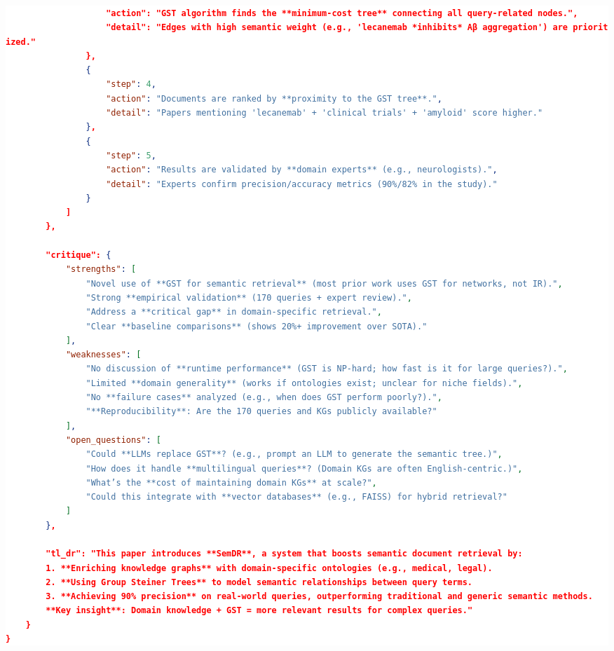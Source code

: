 ```json
                    "action": "GST algorithm finds the **minimum-cost tree** connecting all query-related nodes.",
                    "detail": "Edges with high semantic weight (e.g., 'lecanemab *inhibits* Aβ aggregation') are prioritized."
                },
                {
                    "step": 4,
                    "action": "Documents are ranked by **proximity to the GST tree**.",
                    "detail": "Papers mentioning 'lecanemab' + 'clinical trials' + 'amyloid' score higher."
                },
                {
                    "step": 5,
                    "action": "Results are validated by **domain experts** (e.g., neurologists).",
                    "detail": "Experts confirm precision/accuracy metrics (90%/82% in the study)."
                }
            ]
        },

        "critique": {
            "strengths": [
                "Novel use of **GST for semantic retrieval** (most prior work uses GST for networks, not IR).",
                "Strong **empirical validation** (170 queries + expert review).",
                "Address a **critical gap** in domain-specific retrieval.",
                "Clear **baseline comparisons** (shows 20%+ improvement over SOTA)."
            ],
            "weaknesses": [
                "No discussion of **runtime performance** (GST is NP-hard; how fast is it for large queries?).",
                "Limited **domain generality** (works if ontologies exist; unclear for niche fields).",
                "No **failure cases** analyzed (e.g., when does GST perform poorly?).",
                "**Reproducibility**: Are the 170 queries and KGs publicly available?"
            ],
            "open_questions": [
                "Could **LLMs replace GST**? (e.g., prompt an LLM to generate the semantic tree.)",
                "How does it handle **multilingual queries**? (Domain KGs are often English-centric.)",
                "What’s the **cost of maintaining domain KGs** at scale?",
                "Could this integrate with **vector databases** (e.g., FAISS) for hybrid retrieval?"
            ]
        },

        "tl_dr": "This paper introduces **SemDR**, a system that boosts semantic document retrieval by:
        1. **Enriching knowledge graphs** with domain-specific ontologies (e.g., medical, legal).
        2. **Using Group Steiner Trees** to model semantic relationships between query terms.
        3. **Achieving 90% precision** on real-world queries, outperforming traditional and generic semantic methods.
        **Key insight**: Domain knowledge + GST = more relevant results for complex queries."
    }
}
```
